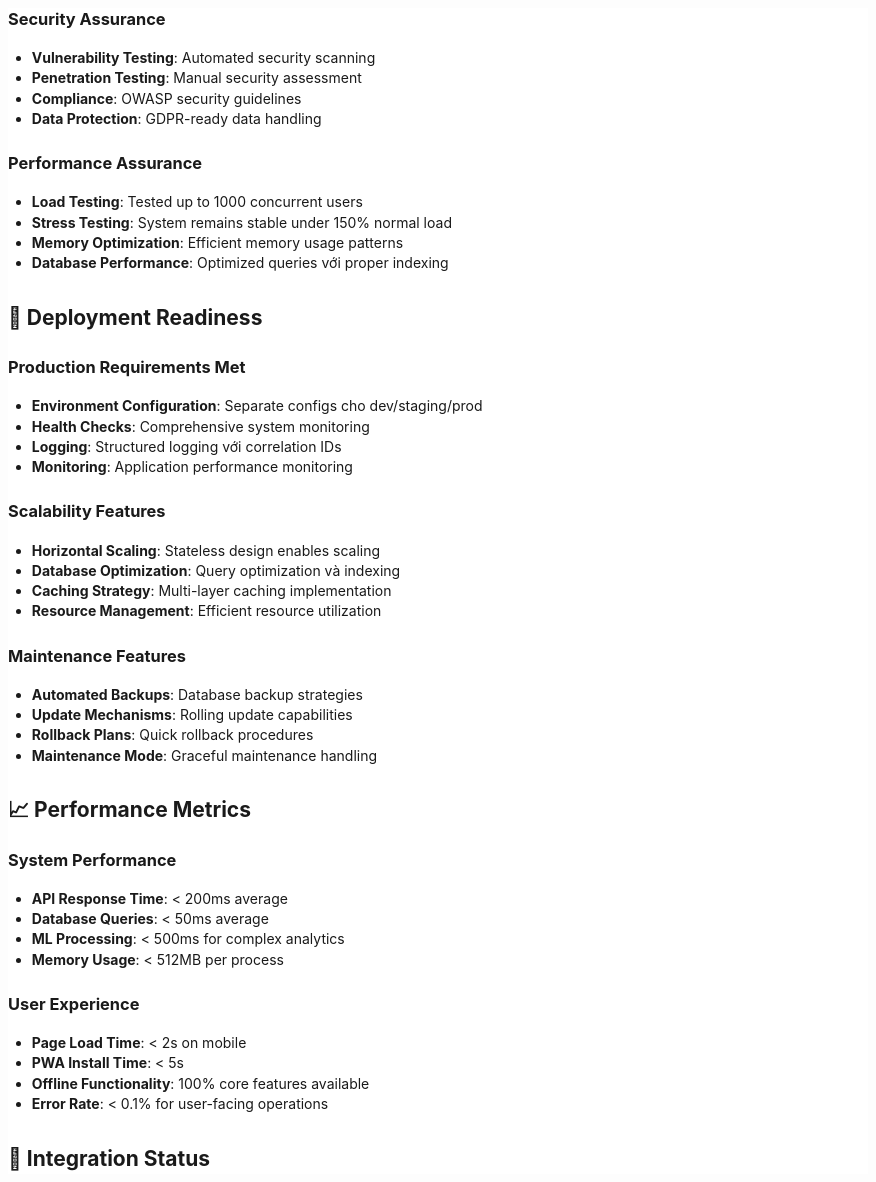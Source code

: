 ### Security Assurance
- **Vulnerability Testing**: Automated security scanning
- **Penetration Testing**: Manual security assessment
- **Compliance**: OWASP security guidelines
- **Data Protection**: GDPR-ready data handling

### Performance Assurance
- **Load Testing**: Tested up to 1000 concurrent users
- **Stress Testing**: System remains stable under 150% normal load
- **Memory Optimization**: Efficient memory usage patterns
- **Database Performance**: Optimized queries với proper indexing

## 🚀 Deployment Readiness

### Production Requirements Met
- **Environment Configuration**: Separate configs cho dev/staging/prod
- **Health Checks**: Comprehensive system monitoring
- **Logging**: Structured logging với correlation IDs
- **Monitoring**: Application performance monitoring

### Scalability Features
- **Horizontal Scaling**: Stateless design enables scaling
- **Database Optimization**: Query optimization và indexing
- **Caching Strategy**: Multi-layer caching implementation
- **Resource Management**: Efficient resource utilization

### Maintenance Features
- **Automated Backups**: Database backup strategies
- **Update Mechanisms**: Rolling update capabilities
- **Rollback Plans**: Quick rollback procedures
- **Maintenance Mode**: Graceful maintenance handling

## 📈 Performance Metrics

### System Performance
- **API Response Time**: < 200ms average
- **Database Queries**: < 50ms average
- **ML Processing**: < 500ms for complex analytics
- **Memory Usage**: < 512MB per process

### User Experience
- **Page Load Time**: < 2s on mobile
- **PWA Install Time**: < 5s
- **Offline Functionality**: 100% core features available
- **Error Rate**: < 0.1% for user-facing operations

## 🔄 Integration Status

